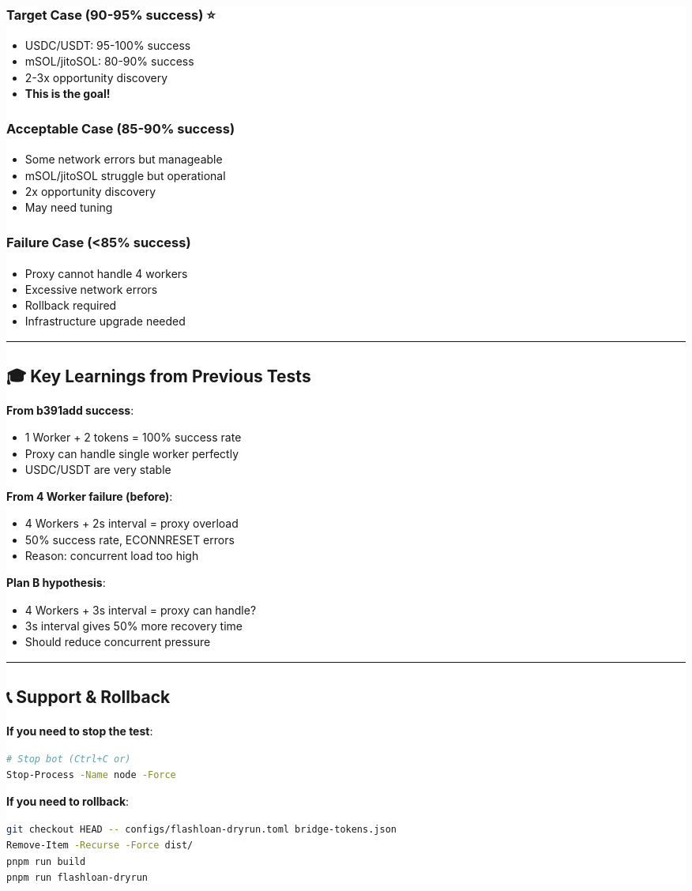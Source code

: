 ### Target Case (90-95% success) ⭐
- USDC/USDT: 95-100% success
- mSOL/jitoSOL: 80-90% success
- 2-3x opportunity discovery
- **This is the goal!**

### Acceptable Case (85-90% success)
- Some network errors but manageable
- mSOL/jitoSOL struggle but operational
- 2x opportunity discovery
- May need tuning

### Failure Case (<85% success)
- Proxy cannot handle 4 workers
- Excessive network errors
- Rollback required
- Infrastructure upgrade needed

---

## 🎓 Key Learnings from Previous Tests

**From b391add success**:
- 1 Worker + 2 tokens = 100% success rate
- Proxy can handle single worker perfectly
- USDC/USDT are very stable

**From 4 Worker failure (before)**:
- 4 Workers + 2s interval = proxy overload
- 50% success rate, ECONNRESET errors
- Reason: concurrent load too high

**Plan B hypothesis**:
- 4 Workers + 3s interval = proxy can handle?
- 3s interval gives 50% more recovery time
- Should reduce concurrent pressure

---

## 📞 Support & Rollback

**If you need to stop the test**:
```bash
# Stop bot (Ctrl+C or)
Stop-Process -Name node -Force
```

**If you need to rollback**:
```bash
git checkout HEAD -- configs/flashloan-dryrun.toml bridge-tokens.json
Remove-Item -Recurse -Force dist/
pnpm run build
pnpm run flashloan-dryrun
```

